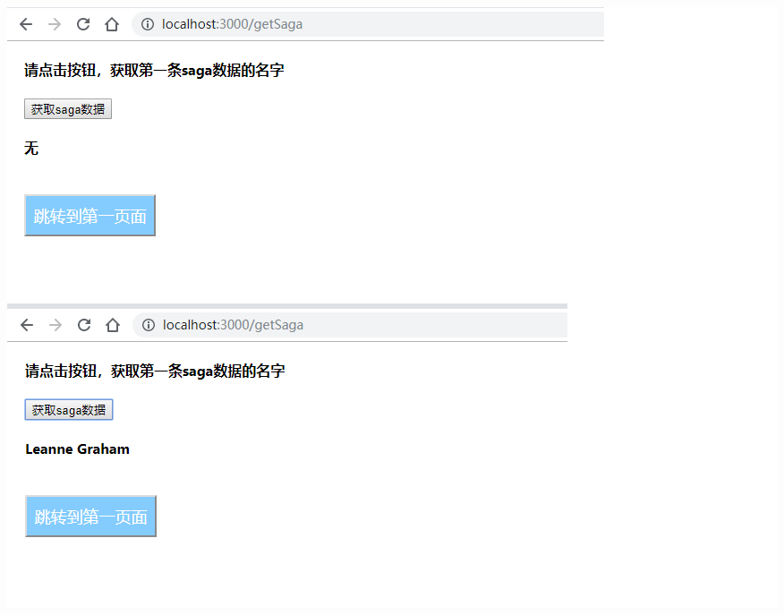 
![页面2](https://github.com/LiJinLan/react-demo/raw/master/react-demo-images/resoult3.png "页面2")


![saga请求](https://github.com/LiJinLan/react-demo/raw/master/react-demo-images/resoult4.png "saga请求")
